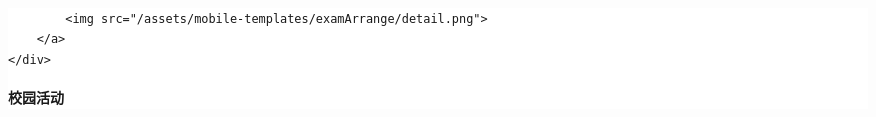             <img src="/assets/mobile-templates/examArrange/detail.png">
        </a>
    </div>
</div>



#### 校园活动
<div class="templates-item">
    <div>
        <a href="https://res.wisedu.com:9191/index.html?project=mobileCampusLife&key=index" target="_blank">